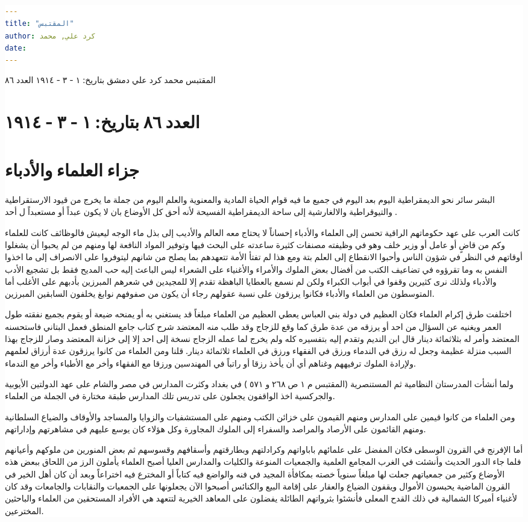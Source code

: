 ```yaml
---
title: "المقتبس"
author: كرد علي, محمد
date: 
---
```


  المقتبس  محمد  كرد علي  دمشق  بتاريخ:  ١  -  ٣  -  ١٩١٤  العدد  ٨٦  

#  العدد  ٨٦  بتاريخ:  ١  -  ٣  -  ١٩١٤ 

 

#  جزاء العلماء والأدباء 


 البشر سائر نحو الديمقراطية اليوم بعد اليوم في جميع ما فيه قوام الحياة المادية والمعنوية والعلم اليوم من جملة ما يخرج من قيود الارستقراطية والتيوقراطية والالغارشية إلى ساحة الديمقراطية الفسيحة لأنه أحق كل الأوضاع بان لا يكون عبداً أو مستعبداً ل  أحد  . 

 كانت العرب على عهد حكوماتهم الراقية تحسن إلى العلماء والأدباء إحساناً لا يحتاج معه العالم والأديب إلى بذل ماء الوجه ليعيش فالوظائف كانت للعلماء وكم من قاضٍ أو عامل أو وزير خلف وهو في وظيفته مصنفات كثيرة ساعدته على البحث فيها وتوفير المواد النافعة لها ومنهم من لم يحبوا أن يشغلوا أوقاتهم في النظر في شؤون الناس وأحبوا الانقطاع إلى العلم بتة ومع هذا لم تفتأ الأمة تتعهدهم بما يصلح من شانهم ليتوفروا على الانصراف إلى ما اخذوا النفس به وما تقرؤوه في تضاعيف الكتب من أفضال بعض الملوك والأمراء والأغنياء على الشعراء ليس الباعث إليه حب المديح فقط بل تشجيع الأدب والأدباء ولذلك نرى كثيرين وقفوا في أبواب الكبراء ولكن لم نسمع بالعطايا الباهظة تقدم إلا للمجيدين في شعرهم المبرزين بأدبهم على الأغلب أما المتوسطون من العلماء والأدباء فكانوا يرزقون على نسبة عقولهم رجاء أن يكون من صفوفهم نوابغ يخلفون السابقين المبرزين. 

 اختلفت طرق إكرام العلماء فكان العظيم في دولة بني العباس يعطي العظيم من العلماء مبلغاً قد يستغني به أو يمنحه ضيعة أو يقوم بجميع نفقته طول العمر ويغنيه عن السؤال من  احد  أو يرزقه من عدة طرق كما وقع للزجاج وقد طلب منه المعتضد شرح كتاب جامع المنطق فعمل البتاني فاستحسنه المعتضد وأمر له بثلاثمائة دينار قال ابن النديم وتقدم إليه بتفسيره كله ولم يخرج لما عمله الزجاج نسخة إلى  احد  إلا إلى خزانة المعتضد وصار للزجاج بهذا السبب منزلة عظيمة وجعل له رزق في الندماء ورزق في الفقهاء ورزق في العلماء  ثلاثمائة  دينار. قلنا ومن العلماء من كانوا يرزقون عدة أرزاق لعلمهم ولإرادة الملوك ترفيههم وغناهم أي أن يأخذ رزقا أو راتباً في المهندسين ورزقا مع الفقهاء وأخر مع الأطباء وأخر مع الندماء. 

 ولما أنشأت المدرستان النظامية ثم المستنصرية (المقتبس م  ١  ص  ٢٦٨  و  ٥٧١  ) في بغداد وكثرت المدارس في مصر والشام على عهد الدولتين الأيوبية والجركسية اخذ الواقفون   يجعلون على تدريس تلك المدارس طبقة مختارة في الجملة من العلماء. 

 ومن العلماء من كانوا قيمين على المدارس ومنهم القيمون على خزائن الكتب ومنهم على المستشفيات والزوايا والمساجد والأوقاف والضياع السلطانية ومنهم القائمون على الأرصاد والمراصد والسفراء إلى الملوك المجاورة وكل هؤلاء كان يوسع عليهم في مشاهرتهم وإداراتهم. 

 أما الإفرنج في القرون الوسطى فكان المفضل على علمائهم باباواتهم وكرادلتهم وبطارقتهم وأسقافهم وقسوسهم ثم بعض المنورين من ملوكهم وأعيانهم فلما جاء الدور الحديث وأنشئت في الغرب المجامع العلمية والجمعيات المنوعة والكليات والمدارس العليا أصبح العلماء يأملون الرز من اللحاق ببعض هذه الأوضاع وكثير من جمعياتهم جعلت لها مبلغاً سنوياً خصته بمكافأة المجيد في فنه والواضع فيه كتاباً أو المخترع فيه اختراعاً وبعد أن كان أهل الخير في القرون الماضية يحبسون الأموال ويقفون الضياع والعقار على إقامة البيع والكنائس أصبحوا الآن يجعلونها على الجمعيات والنقابات والجامعات وقد كان لأغنياء أميركا الشمالية في ذلك القدح المعلى فأنشئوا بثرواتهم الطائلة يفضلون على المعاهد الخيرية لتتعهد هي الأفراد المستحقين من العلماء والباحثين المخترعين. 
